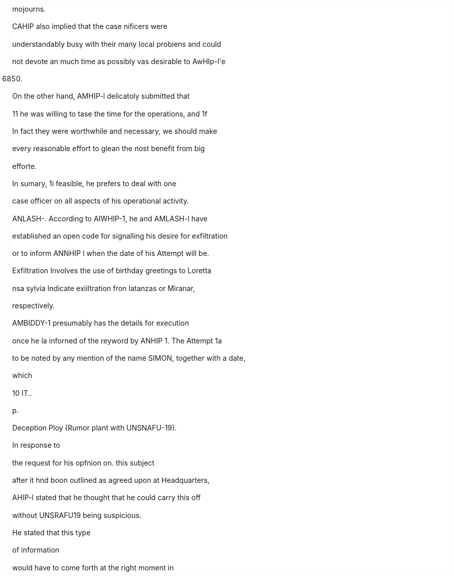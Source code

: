 mojourns.

CAHIP also implied that the case nificers were

understandably busy with their many local probiens and could

not devote an much time as possibly vas desirable to AwHIp-l'e

6850.

On the other hand, AMHIP-l delicatoly submitted that

11 he was willing to tase the time for the operations, and 1f

In fact they were worthwhile and necessary, we should make

every reasonable effort to glean the nost benefit from big

efforte.

In sumary, 1i feasible, he prefers to deal with one

case officer on all aspects of his operational activity.

ANLASH-. According to AIWHIP-1, he and AMLASH-l have

established an open code for signalling his desire for exfiltration

or to inform ANNHIP l when the date of his Attempt will be.

Exfiltration Involves the use of birthday greetings to Loretta

nsa sylvia Indicate exiiltration fron latanzas or Miranar,

respectively.

AMBIDDY-1 presumably has the details for execution

once he la inforned of the reyword by ANHIP 1. The Attempt 1a

to be noted by any mention of the name SIMON, together with a date,

which

10 IT..

p.

Deception Ploy (Rumor plant with UNSNAFU-19).

In response to

the request for his opfnion on. this subject

after it hnd boon outlined as agreed upon at Headquarters,

AHIP-l stated that he thought that he could carry this off

without UNSRAFU19 being suspicious.

He stated that this type

of information

would have to come forth at the right moment in

